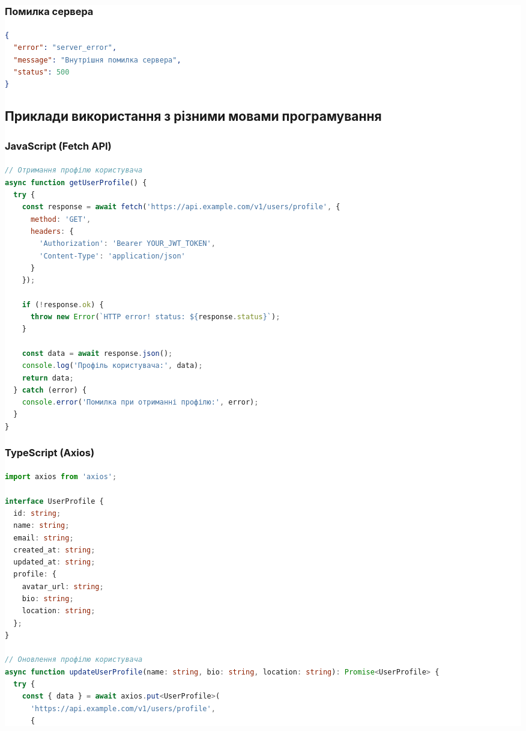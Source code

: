 ### Помилка сервера

```json
{
  "error": "server_error",
  "message": "Внутрішня помилка сервера",
  "status": 500
}
```

## Приклади використання з різними мовами програмування

### JavaScript (Fetch API)

```javascript
// Отримання профілю користувача
async function getUserProfile() {
  try {
    const response = await fetch('https://api.example.com/v1/users/profile', {
      method: 'GET',
      headers: {
        'Authorization': 'Bearer YOUR_JWT_TOKEN',
        'Content-Type': 'application/json'
      }
    });
    
    if (!response.ok) {
      throw new Error(`HTTP error! status: ${response.status}`);
    }
    
    const data = await response.json();
    console.log('Профіль користувача:', data);
    return data;
  } catch (error) {
    console.error('Помилка при отриманні профілю:', error);
  }
}
```

### TypeScript (Axios)

```typescript
import axios from 'axios';

interface UserProfile {
  id: string;
  name: string;
  email: string;
  created_at: string;
  updated_at: string;
  profile: {
    avatar_url: string;
    bio: string;
    location: string;
  };
}

// Оновлення профілю користувача
async function updateUserProfile(name: string, bio: string, location: string): Promise<UserProfile> {
  try {
    const { data } = await axios.put<UserProfile>(
      'https://api.example.com/v1/users/profile',
      {
```
